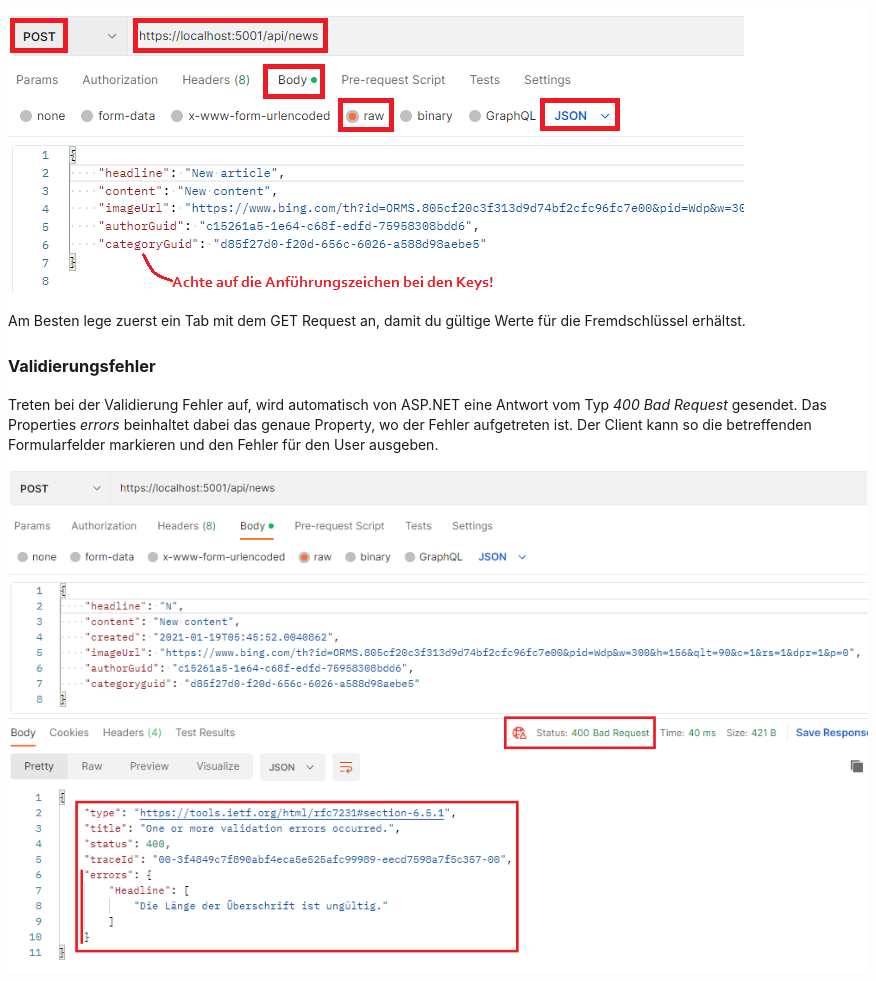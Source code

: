 ![](postman_post_1053.png)

Am Besten lege zuerst ein Tab mit dem GET Request an, damit du gültige Werte für die Fremdschlüssel
erhältst.

### Validierungsfehler

Treten bei der Validierung Fehler auf, wird automatisch von ASP.NET eine Antwort vom Typ
*400 Bad Request* gesendet. Das Properties *errors* beinhaltet dabei das genaue Property, wo
der Fehler aufgetreten ist. Der Client kann so die betreffenden Formularfelder markieren und
den Fehler für den User ausgeben.

![](postman_validation_error_1106.png)
